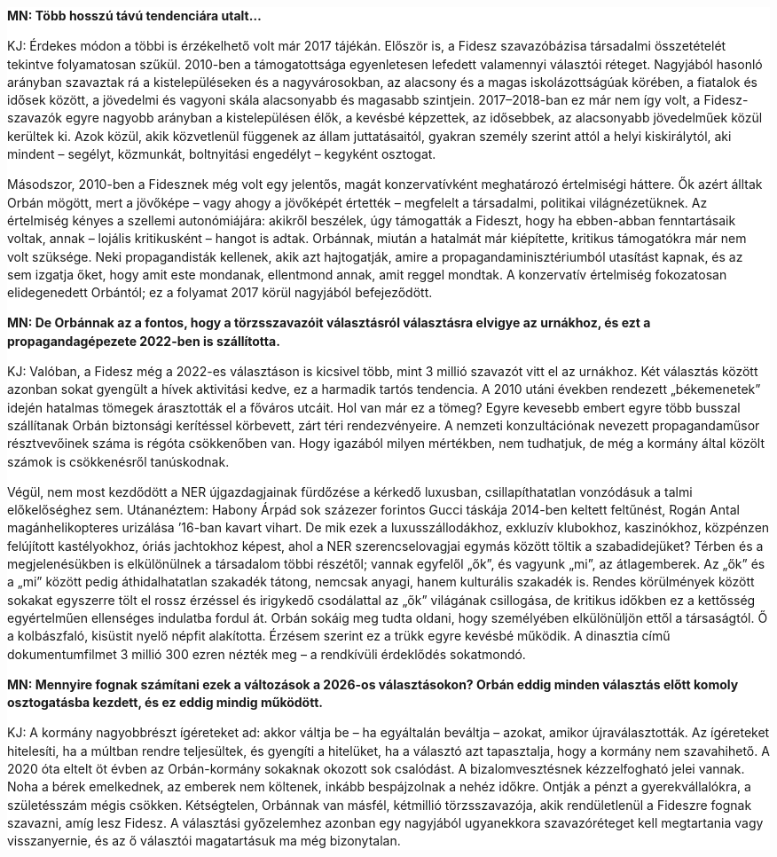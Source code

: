 **MN: Több hosszú távú tendenciára utalt…**

KJ: Érdekes módon a többi is érzékelhető volt már 2017 tájékán. Először is, a Fidesz szavazóbázisa társadalmi összetételét tekintve folyamatosan szűkül. 2010-ben a támogatottsága egyenletesen lefedett valamennyi választói réteget. Nagyjából hasonló arányban szavaztak rá a kistelepüléseken és a nagyvárosokban, az alacsony és a magas iskolázottságúak körében, a fiatalok és idősek között, a jövedelmi és vagyoni skála alacsonyabb és magasabb szintjein. 2017–2018-ban ez már nem így volt, a Fidesz-szavazók egyre nagyobb arányban a kistelepülésen élők, a kevésbé képzettek, az idősebbek, az alacsonyabb jövedelműek közül kerültek ki. Azok közül, akik közvetlenül függenek az állam juttatásaitól, gyakran személy szerint attól a helyi kiskirálytól, aki mindent – segélyt, közmunkát, boltnyitási engedélyt – kegyként osztogat.

Másodszor, 2010-ben a Fidesznek még volt egy jelentős, magát konzervatívként meghatározó értelmiségi háttere. Ők azért álltak Orbán mögött, mert a jövőképe – vagy ahogy a jövőképét értették – megfelelt a társadalmi, politikai világnézetüknek. Az értelmiség kényes a szellemi autonómiájára: akikről beszélek, úgy támogatták a Fideszt, hogy ha ebben-abban fenntartásaik voltak, annak – lojális kritikusként – hangot is adtak. Orbánnak, miután a hatalmát már kiépítette, kritikus támogatókra már nem volt szüksége. Neki propagandisták kellenek, akik azt hajtogatják, amire a propagandaminisztériumból utasítást kapnak, és az sem izgatja őket, hogy amit este mondanak, ellentmond annak, amit reggel mondtak. A konzervatív értelmiség fokozatosan elidegenedett Orbántól; ez a folyamat 2017 körül nagyjából befejeződött.

**MN: De Orbánnak az a fontos, hogy a törzsszavazóit választásról választásra elvigye az urnákhoz, és ezt a propagandagépezete 2022-ben is szállította.**

KJ: Valóban, a Fidesz még a 2022-es választáson is kicsivel több, mint 3 millió szavazót vitt el az urnákhoz. Két választás között azonban sokat gyengült a hívek aktivitási kedve, ez a harmadik tartós tendencia. A 2010 utáni években rendezett „békemenetek” idején hatalmas tömegek árasztották el a főváros utcáit. Hol van már ez a tömeg? Egyre kevesebb embert egyre több busszal szállítanak Orbán biztonsági kerítéssel körbevett, zárt téri rendezvényeire. A nemzeti konzultációnak nevezett propagandaműsor résztvevőinek száma is rég­óta csökkenőben van. Hogy igazából milyen mértékben, nem tudhatjuk, de még a kormány által közölt számok is csökkenésről tanúskodnak.

Végül, nem most kezdődött a NER újgazdagjainak fürdőzése a kérkedő luxusban, csillapíthatatlan vonzódásuk a talmi előkelőséghez sem. Utánanéztem: Habony Árpád sok százezer forintos Gucci táskája 2014-ben keltett feltűnést, Rogán Antal magánhelikopteres urizálása ’16-ban kavart vihart. De mik ezek a luxusszállodákhoz, exkluzív klubokhoz, kaszinókhoz, közpénzen felújított kastélyokhoz, óriás jachtokhoz képest, ahol a NER szerencselovagjai egymás között töltik a szabadidejüket? Térben és a megjelenésükben is elkülönülnek a társadalom többi részétől; vannak egyfelől „ők”, és vagyunk „mi”, az átlagemberek. Az „ők” és a „mi” között pedig áthidalhatatlan szakadék tátong, nemcsak anyagi, hanem kulturális szakadék is. Rendes körülmények között sokakat egyszerre tölt el rossz érzéssel és irigykedő csodálattal az „ők” világának csillogása, de kritikus időkben ez a kettősség egyértelműen ellenséges indulatba fordul át. Orbán sokáig meg tudta oldani, hogy személyében elkülönüljön ettől a társaságtól. Ő a kolbászfaló, kisüstit nyelő népfit alakította. Érzésem szerint ez a trükk egyre kevésbé működik. A dinasztia című dokumentumfilmet 3 millió 300 ezren nézték meg – a rendkívüli érdeklődés sokatmondó.


**MN: Mennyire fognak számítani ezek a változások a 2026-os választásokon? Orbán eddig minden választás előtt komoly osztogatásba kezdett, és ez eddig mindig működött.**

KJ: A kormány nagyobbrészt ígéreteket ad: akkor váltja be – ha egyáltalán beváltja – azokat, amikor újraválasztották. Az ígéreteket hitelesíti, ha a múltban rendre teljesültek, és gyengíti a hitelüket, ha a választó azt tapasztalja, hogy a kormány nem szavahihető. A 2020 óta eltelt öt évben az Orbán-kormány sokaknak okozott sok csalódást. A bizalomvesztésnek kézzelfogható jelei vannak. Noha a bérek emelkednek, az emberek nem költenek, inkább be­spájzolnak a nehéz időkre. Ontják a pénzt a gyerekvállalókra, a születésszám mégis csökken. Kétségtelen, Orbánnak van másfél, kétmillió törzsszavazója, akik rendületlenül a Fideszre fognak szavazni, amíg lesz Fidesz. A választási győzelemhez azonban egy nagyjából ugyanekkora szavazóréteget kell megtartania vagy visszanyernie, és az ő választói magatartásuk ma még bizonytalan.
